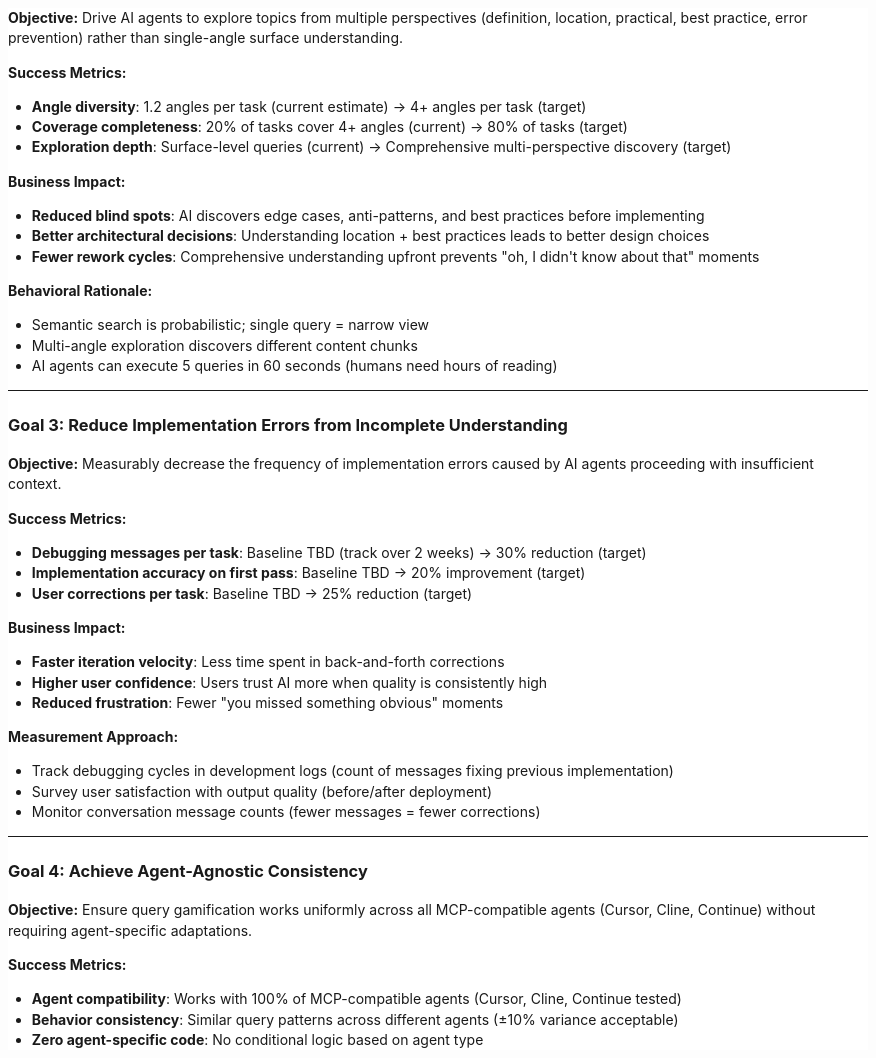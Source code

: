 **Objective:** Drive AI agents to explore topics from multiple perspectives (definition, location, practical, best practice, error prevention) rather than single-angle surface understanding.

**Success Metrics:**
- **Angle diversity**: 1.2 angles per task (current estimate) → 4+ angles per task (target)
- **Coverage completeness**: 20% of tasks cover 4+ angles (current) → 80% of tasks (target)
- **Exploration depth**: Surface-level queries (current) → Comprehensive multi-perspective discovery (target)

**Business Impact:**
- **Reduced blind spots**: AI discovers edge cases, anti-patterns, and best practices before implementing
- **Better architectural decisions**: Understanding location + best practices leads to better design choices
- **Fewer rework cycles**: Comprehensive understanding upfront prevents "oh, I didn't know about that" moments

**Behavioral Rationale:**
- Semantic search is probabilistic; single query = narrow view
- Multi-angle exploration discovers different content chunks
- AI agents can execute 5 queries in 60 seconds (humans need hours of reading)

---

### Goal 3: Reduce Implementation Errors from Incomplete Understanding

**Objective:** Measurably decrease the frequency of implementation errors caused by AI agents proceeding with insufficient context.

**Success Metrics:**
- **Debugging messages per task**: Baseline TBD (track over 2 weeks) → 30% reduction (target)
- **Implementation accuracy on first pass**: Baseline TBD → 20% improvement (target)
- **User corrections per task**: Baseline TBD → 25% reduction (target)

**Business Impact:**
- **Faster iteration velocity**: Less time spent in back-and-forth corrections
- **Higher user confidence**: Users trust AI more when quality is consistently high
- **Reduced frustration**: Fewer "you missed something obvious" moments

**Measurement Approach:**
- Track debugging cycles in development logs (count of messages fixing previous implementation)
- Survey user satisfaction with output quality (before/after deployment)
- Monitor conversation message counts (fewer messages = fewer corrections)

---

### Goal 4: Achieve Agent-Agnostic Consistency

**Objective:** Ensure query gamification works uniformly across all MCP-compatible agents (Cursor, Cline, Continue) without requiring agent-specific adaptations.

**Success Metrics:**
- **Agent compatibility**: Works with 100% of MCP-compatible agents (Cursor, Cline, Continue tested)
- **Behavior consistency**: Similar query patterns across different agents (±10% variance acceptable)
- **Zero agent-specific code**: No conditional logic based on agent type
